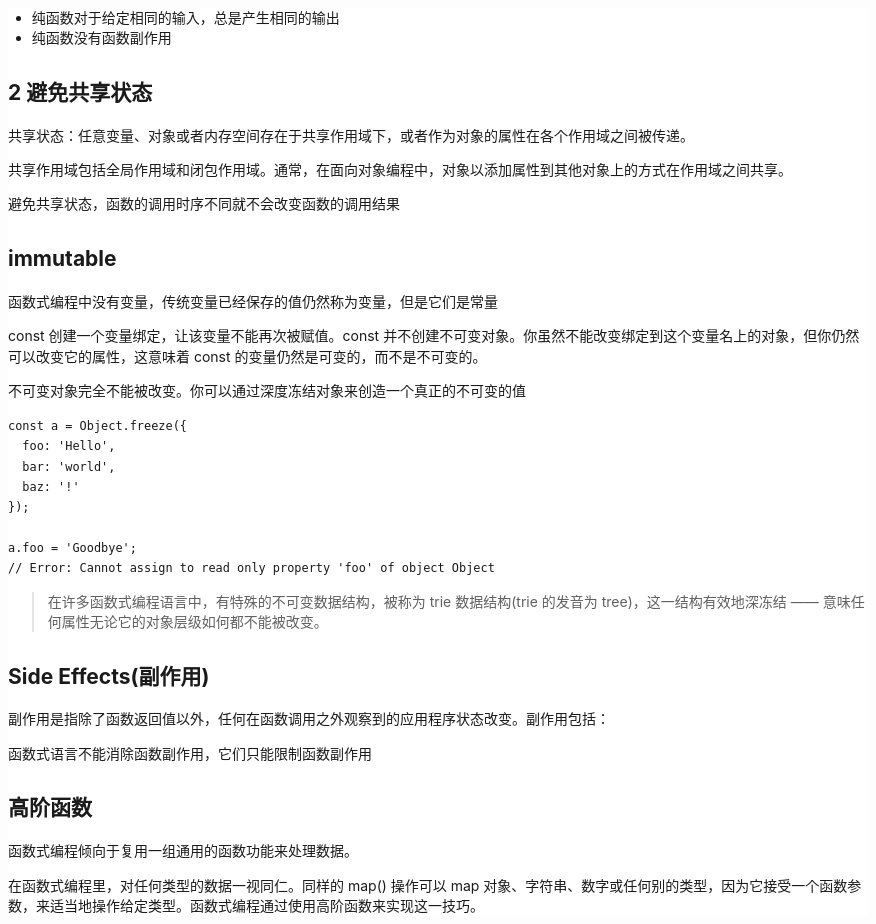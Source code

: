 - 纯函数对于给定相同的输入，总是产生相同的输出
- 纯函数没有函数副作用





## 2 避免共享状态

共享状态：任意变量、对象或者内存空间存在于共享作用域下，或者作为对象的属性在各个作用域之间被传递。

共享作用域包括全局作用域和闭包作用域。通常，在面向对象编程中，对象以添加属性到其他对象上的方式在作用域之间共享。

避免共享状态，函数的调用时序不同就不会改变函数的调用结果





## immutable

函数式编程中没有变量，传统变量已经保存的值仍然称为变量，但是它们是常量

const 创建一个变量绑定，让该变量不能再次被赋值。const 并不创建不可变对象。你虽然不能改变绑定到这个变量名上的对象，但你仍然可以改变它的属性，这意味着 const 的变量仍然是可变的，而不是不可变的。

不可变对象完全不能被改变。你可以通过深度冻结对象来创造一个真正的不可变的值

```
const a = Object.freeze({
  foo: 'Hello',
  bar: 'world',
  baz: '!'
});
 
a.foo = 'Goodbye';
// Error: Cannot assign to read only property 'foo' of object Object
```



> 在许多函数式编程语言中，有特殊的不可变数据结构，被称为 trie 数据结构(trie 的发音为 tree)，这一结构有效地深冻结 —— 意味任何属性无论它的对象层级如何都不能被改变。



## Side Effects(副作用)

副作用是指除了函数返回值以外，任何在函数调用之外观察到的应用程序状态改变。副作用包括：

函数式语言不能消除函数副作用，它们只能限制函数副作用



## 高阶函数

函数式编程倾向于复用一组通用的函数功能来处理数据。

在函数式编程里，对任何类型的数据一视同仁。同样的 map() 操作可以 map 对象、字符串、数字或任何别的类型，因为它接受一个函数参数，来适当地操作给定类型。函数式编程通过使用高阶函数来实现这一技巧。

